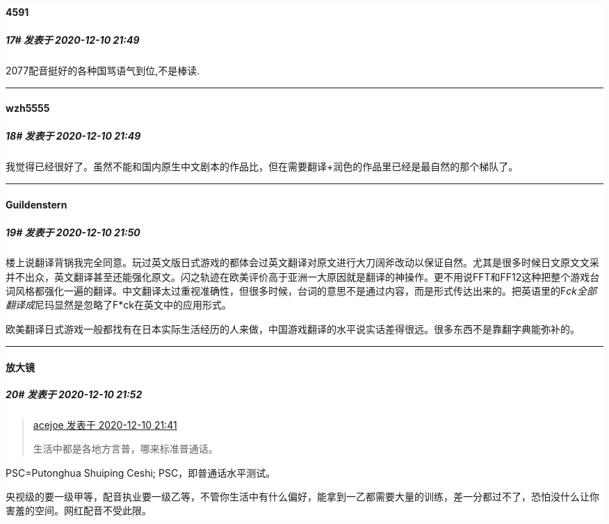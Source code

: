 ####  4591  
##### 17#       发表于 2020-12-10 21:49




2077配音挺好的各种国骂语气到位,不是棒读.







*****

####  wzh5555  
##### 18#       发表于 2020-12-10 21:49




我觉得已经很好了。虽然不能和国内原生中文剧本的作品比，但在需要翻译+润色的作品里已经是最自然的那个梯队了。







*****

####  Guildenstern  
##### 19#       发表于 2020-12-10 21:50




楼上说翻译背锅我完全同意。玩过英文版日式游戏的都体会过英文翻译对原文进行大刀阔斧改动以保证自然。尤其是很多时候日文原文文采并不出众，英文翻译甚至还能强化原文。闪之轨迹在欧美评价高于亚洲一大原因就是翻译的神操作。更不用说FFT和FF12这种把整个游戏台词风格都强化一遍的翻译。中文翻译太过重视准确性，但很多时候，台词的意思不是通过内容，而是形式传达出来的。把英语里的F*ck全部翻译成*尼玛显然是忽略了F*ck在英文中的应用形式。


欧美翻译日式游戏一般都找有在日本实际生活经历的人来做，中国游戏翻译的水平说实话差得很远。很多东西不是靠翻字典能弥补的。







*****

####  放大镜  
##### 20#       发表于 2020-12-10 21:52



<blockquote><a href="httphttps://bbs.saraba1st.com/2b/forum.php?mod=redirect&amp;goto=findpost&amp;pid=49676784&amp;ptid=1976803" target="_blank">acejoe 发表于 2020-12-10 21:41</a>

生活中都是各地方言普，哪来标准普通话。</blockquote>
PSC=Putonghua Shuiping Ceshi; PSC，即普通话水平测试。


央视级的要一级甲等，配音执业要一级乙等，不管你生活中有什么偏好，能拿到一乙都需要大量的训练，差一分都过不了，恐怕没什么让你害羞的空间。网红配音不受此限。

